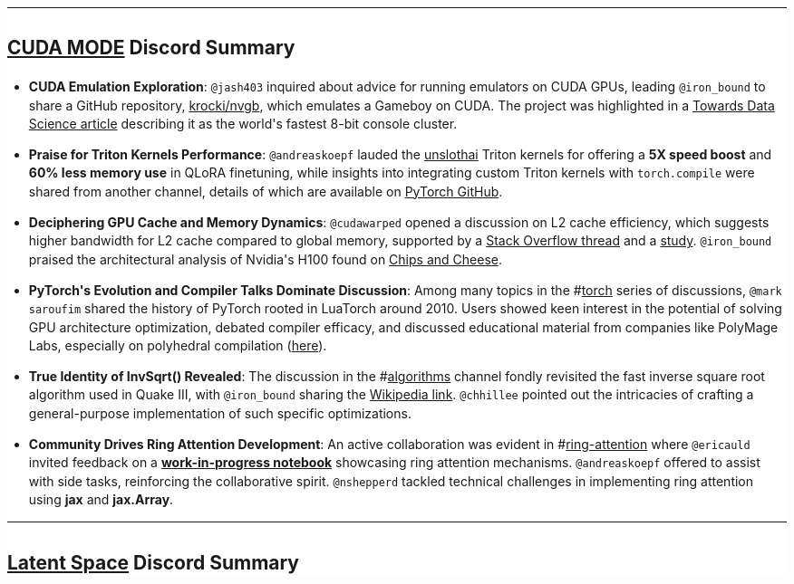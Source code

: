 
---



## [CUDA MODE](https://discord.com/channels/1189498204333543425) Discord Summary

- **CUDA Emulation Exploration**: `@jash403` inquired about advice for running emulators on CUDA GPUs, leading `@iron_bound` to share a GitHub repository, [krocki/nvgb](https://github.com/krocki/nvgb), which emulates a Gameboy on CUDA. The project was highlighted in a [Towards Data Science article](https://towardsdatascience.com/a-gameboy-supercomputer-33a6955a79a4) describing it as the world's fastest 8-bit console cluster.

- **Praise for Triton Kernels Performance**: `@andreaskoepf` lauded the [unslothai](https://github.com/unslothai/unsloth) Triton kernels for offering a **5X speed boost** and **60% less memory use** in QLoRA finetuning, while insights into integrating custom Triton kernels with `torch.compile` were shared from another channel, details of which are available on [PyTorch GitHub](https://github.com/pytorch/pytorch/blob/0c8bb6f70c65b0a68fcb282cc1605c79ca5dabce/test/dynamo/test_triton_kernels.py#L628-L661).

- **Deciphering GPU Cache and Memory Dynamics**: `@cudawarped` opened a discussion on L2 cache efficiency, which suggests higher bandwidth for L2 cache compared to global memory, supported by a [Stack Overflow thread](https://stackoverflow.com/questions/66921433/is-memory-operation-for-l2-cache-significantly-faster-than-global-memory-for-nvi) and a [study](https://arxiv.org/pdf/1804.06826.pdf). `@iron_bound` praised the architectural analysis of Nvidia's H100 found on [Chips and Cheese](https://chipsandcheese.com/2023/07/02/nvidias-h100).

- **PyTorch's Evolution and Compiler Talks Dominate Discussion**: Among many topics in the #[torch](https://discord.com/channels/1189498204333543425/1189607750876008468/1212112127431675974) series of discussions, `@marksaroufim` shared the history of PyTorch rooted in LuaTorch around 2010. Users showed keen interest in the potential of solving GPU architecture optimization, debated compiler efficacy, and discussed educational material from companies like PolyMage Labs, especially on polyhedral compilation ([here](https://www.polymagelabs.com/technology/#polyblocks)).

- **True Identity of InvSqrt() Revealed**: The discussion in the #[algorithms](https://discord.com/channels/1189498204333543425/1189861061151690822/1212068817606418432) channel fondly revisited the fast inverse square root algorithm used in Quake III, with `@iron_bound` sharing the [Wikipedia link](https://en.wikipedia.org/wiki/Fast_inverse_square_root#Overview_of_the_code). `@chhillee` pointed out the intricacies of crafting a general-purpose implementation of such specific optimizations.

- **Community Drives Ring Attention Development**: An active collaboration was evident in #[ring-attention](https://discord.com/channels/1189498204333543425/1208496482005549086/1212079289307111504) where `@ericauld` invited feedback on a **[work-in-progress notebook](https://colab.research.google.com/drive/1FMzg1vf2QEg5Q9fjjQV3Q5Ep-r2x9l-t#scrollTo=X08l8A7tdu-X)** showcasing ring attention mechanisms. `@andreaskoepf` offered to assist with side tasks, reinforcing the collaborative spirit. `@nshepperd` tackled technical challenges in implementing ring attention using **jax** and **jax.Array**.




---



## [Latent Space](https://discord.com/channels/822583790773862470) Discord Summary
